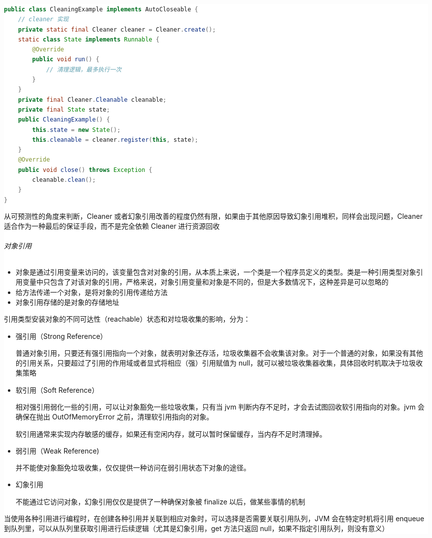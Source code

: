 ```java
public class CleaningExample implements AutoCloseable {
    // cleaner 实现
    private static final Cleaner cleaner = Cleaner.create();
    static class State implements Runnable {
        @Override
        public void run() {
            // 清理逻辑，最多执行一次
        }
    }
    private final Cleaner.Cleanable cleanable;
    private final State state;
    public CleaningExample() {
        this.state = new State();
        this.cleanable = cleaner.register(this, state);
    }
    @Override
    public void close() throws Exception {
        cleanable.clean();
    }
}
```

从可预测性的角度来判断，Cleaner 或者幻象引用改善的程度仍然有限，如果由于其他原因导致幻象引用堆积，同样会出现问题，Cleaner 适合作为一种最后的保证手段，而不是完全依赖 Cleaner 进行资源回收

###### 对象引用

* 对象是通过引用变量来访问的，该变量包含对对象的引用，从本质上来说，一个类是一个程序员定义的类型。类是一种引用类型对象引用变量中只包含了对该对象的引用，严格来说，对象引用变量和对象是不同的，但是大多数情况下，这种差异是可以忽略的
* 给方法传递一个对象，是将对象的引用传递给方法
* 对象引用存储的是对象的存储地址

引用类型安装对象的不同可达性（reachable）状态和对垃圾收集的影响，分为：

*   强引用（Strong Reference）

    普通对象引用，只要还有强引用指向一个对象，就表明对象还存活，垃圾收集器不会收集该对象。对于一个普通的对象，如果没有其他的引用关系，只要超过了引用的作用域或者显式将相应（强）引用赋值为 null，就可以被垃圾收集器收集，具体回收时机取决于垃圾收集策略

*   软引用（Soft Reference）

    相对强引用弱化一些的引用，可以让对象豁免一些垃圾收集，只有当 jvm 判断内存不足时，才会去试图回收软引用指向的对象。jvm 会确保在抛出 OutOfMemoryError 之前，清理软引用指向的对象。

    软引用通常来实现内存敏感的缓存，如果还有空闲内存，就可以暂时保留缓存，当内存不足时清理掉。

*   弱引用（Weak Reference)

    并不能使对象豁免垃圾收集，仅仅提供一种访问在弱引用状态下对象的途径。

*   幻象引用

    不能通过它访问对象，幻象引用仅仅是提供了一种确保对象被 finalize 以后，做某些事情的机制

当使用各种引用进行编程时，在创建各种引用并关联到相应对象时，可以选择是否需要关联引用队列，JVM 会在特定时机将引用 enqueue 到队列里，可以从队列里获取引用进行后续逻辑（尤其是幻象引用，get 方法只返回 null，如果不指定引用队列，则没有意义）
